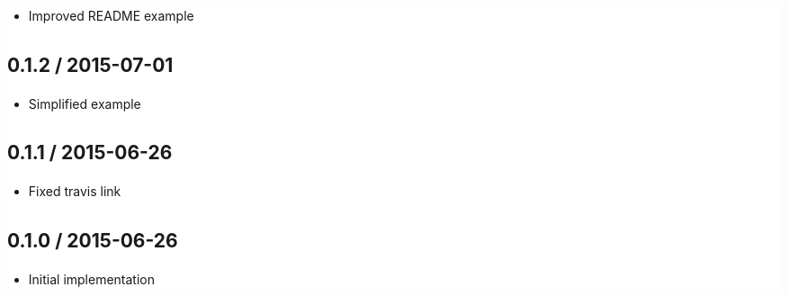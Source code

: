 - Improved README example

## 0.1.2 / 2015-07-01

- Simplified example

## 0.1.1 / 2015-06-26

- Fixed travis link

## 0.1.0 / 2015-06-26

- Initial implementation
